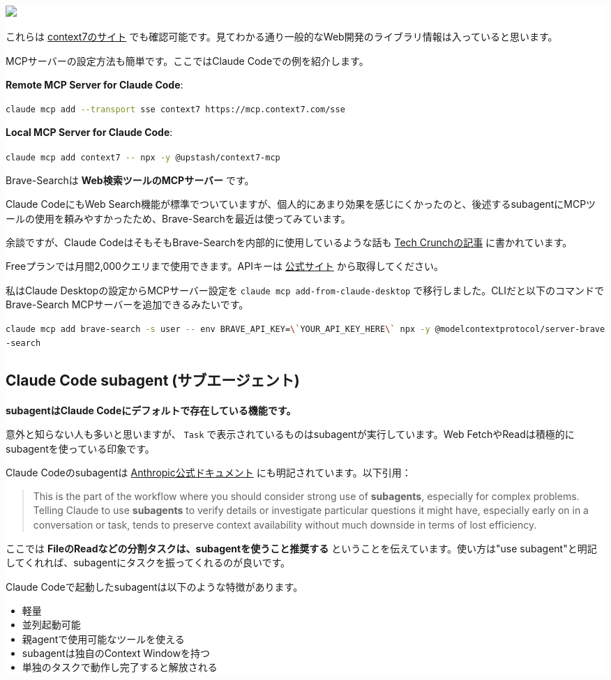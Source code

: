 ![](https://storage.googleapis.com/zenn-user-upload/bfbf05221e76-20250613.png)

これらは [context7のサイト](https://context7.com/) でも確認可能です。見てわかる通り一般的なWeb開発のライブラリ情報は入っていると思います。

MCPサーバーの設定方法も簡単です。ここではClaude Codeでの例を紹介します。

**Remote MCP Server for Claude Code**:

```bash
claude mcp add --transport sse context7 https://mcp.context7.com/sse
```

**Local MCP Server for Claude Code**:

```bash
claude mcp add context7 -- npx -y @upstash/context7-mcp
```

Brave-Searchは **Web検索ツールのMCPサーバー** です。

Claude CodeにもWeb Search機能が標準でついていますが、個人的にあまり効果を感じにくかったのと、後述するsubagentにMCPツールの使用を頼みやすかったため、Brave-Searchを最近は使ってみています。

余談ですが、Claude CodeはそもそもBrave-Searchを内部的に使用しているような話も [Tech Crunchの記事](https://techcrunch.com/2025/03/21/anthropic-appears-to-be-using-brave-to-power-web-searches-for-its-claude-chatbot/) に書かれています。

Freeプランでは月間2,000クエリまで使用できます。APIキーは [公式サイト](https://brave.com/ja/search/api/) から取得してください。

私はClaude Desktopの設定からMCPサーバー設定を `claude mcp add-from-claude-desktop` で移行しました。CLIだと以下のコマンドでBrave-Search MCPサーバーを追加できるみたいです。

```bash
claude mcp add brave-search -s user -- env BRAVE_API_KEY=\`YOUR_API_KEY_HERE\` npx -y @modelcontextprotocol/server-brave-search
```

## Claude Code subagent (サブエージェント)

**subagentはClaude Codeにデフォルトで存在している機能です。**

意外と知らない人も多いと思いますが、 `Task` で表示されているものはsubagentが実行しています。Web FetchやReadは積極的にsubagentを使っている印象です。

Claude Codeのsubagentは [Anthropic公式ドキュメント](https://www.anthropic.com/engineering/claude-code-best-practices) にも明記されています。以下引用：

> This is the part of the workflow where you should consider strong use of **subagents**, especially for complex problems. Telling Claude to use **subagents** to verify details or investigate particular questions it might have, especially early on in a conversation or task, tends to preserve context availability without much downside in terms of lost efficiency.

ここでは **FileのReadなどの分割タスクは、subagentを使うこと推奨する** ということを伝えています。使い方は"use subagent"と明記してくれれば、subagentにタスクを振ってくれるのが良いです。

Claude Codeで起動したsubagentは以下のような特徴があります。

- 軽量
- 並列起動可能
- 親agentで使用可能なツールを使える
- subagentは独自のContext Windowを持つ
- 単独のタスクで動作し完了すると解放される
